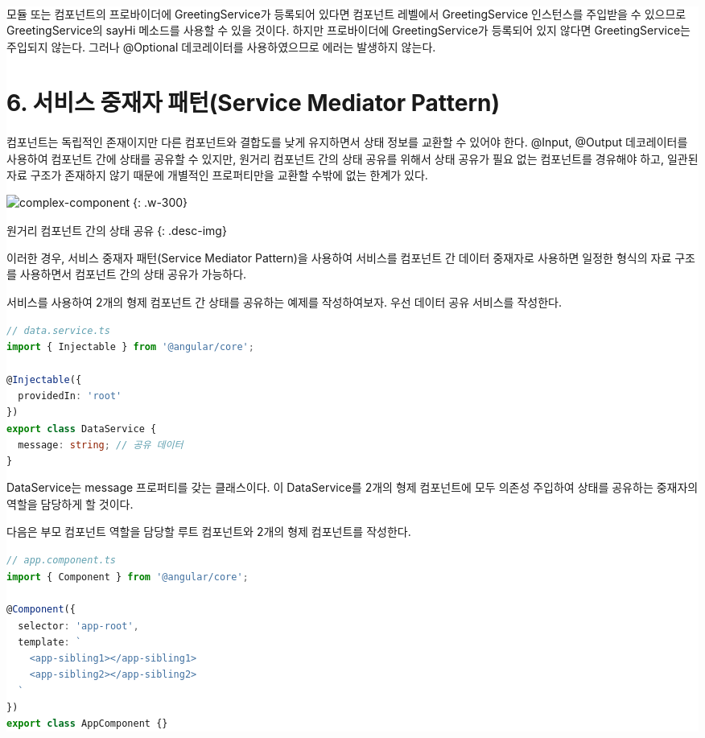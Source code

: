 <iframe src="https://stackblitz.com/edit/optional-dependency?ctl=1&embed=1&hideNavigation=1&file=src/app/app.component.ts" frameborder="0" width="100%" height="600"></iframe>

모듈 또는 컴포넌트의 프로바이더에 GreetingService가 등록되어 있다면 컴포넌트 레벨에서 GreetingService 인스턴스를 주입받을 수 있으므로 GreetingService의 sayHi 메소드를 사용할 수 있을 것이다. 하지만 프로바이더에 GreetingService가 등록되어 있지 않다면 GreetingService는 주입되지 않는다. 그러나 @Optional 데코레이터를 사용하였으므로 에러는 발생하지 않는다.

# 6. 서비스 중재자 패턴(Service Mediator Pattern)

컴포넌트는 독립적인 존재이지만 다른 컴포넌트와 결합도를 낮게 유지하면서 상태 정보를 교환할 수 있어야 한다. @Input, @Output 데코레이터를 사용하여 컴포넌트 간에 상태를 공유할 수 있지만, 원거리 컴포넌트 간의 상태 공유를 위해서 상태 공유가 필요 없는 컴포넌트를 경유해야 하고, 일관된 자료 구조가 존재하지 않기 때문에 개별적인 프로퍼티만을 교환할 수밖에 없는 한계가 있다.

![complex-component](./img/complex-component.png)
{: .w-300}

원거리 컴포넌트 간의 상태 공유
{: .desc-img}

이러한 경우, 서비스 중재자 패턴(Service Mediator Pattern)을 사용하여 서비스를 컴포넌트 간 데이터 중재자로 사용하면 일정한 형식의 자료 구조를 사용하면서 컴포넌트 간의 상태 공유가 가능하다.

서비스를 사용하여 2개의 형제 컴포넌트 간 상태를 공유하는 예제를 작성하여보자. 우선 데이터 공유 서비스를 작성한다.

```typescript
// data.service.ts
import { Injectable } from '@angular/core';

@Injectable({
  providedIn: 'root'
})
export class DataService {
  message: string; // 공유 데이터
}
```

DataService는 message 프로퍼티를 갖는 클래스이다. 이 DataService를 2개의 형제 컴포넌트에 모두 의존성 주입하여 상태를 공유하는 중재자의 역할을 담당하게 할 것이다.

다음은 부모 컴포넌트 역할을 담당할 루트 컴포넌트와 2개의 형제 컴포넌트를 작성한다.

```typescript
// app.component.ts
import { Component } from '@angular/core';

@Component({
  selector: 'app-root',
  template: `
    <app-sibling1></app-sibling1>
    <app-sibling2></app-sibling2>
  `
})
export class AppComponent {}
```
